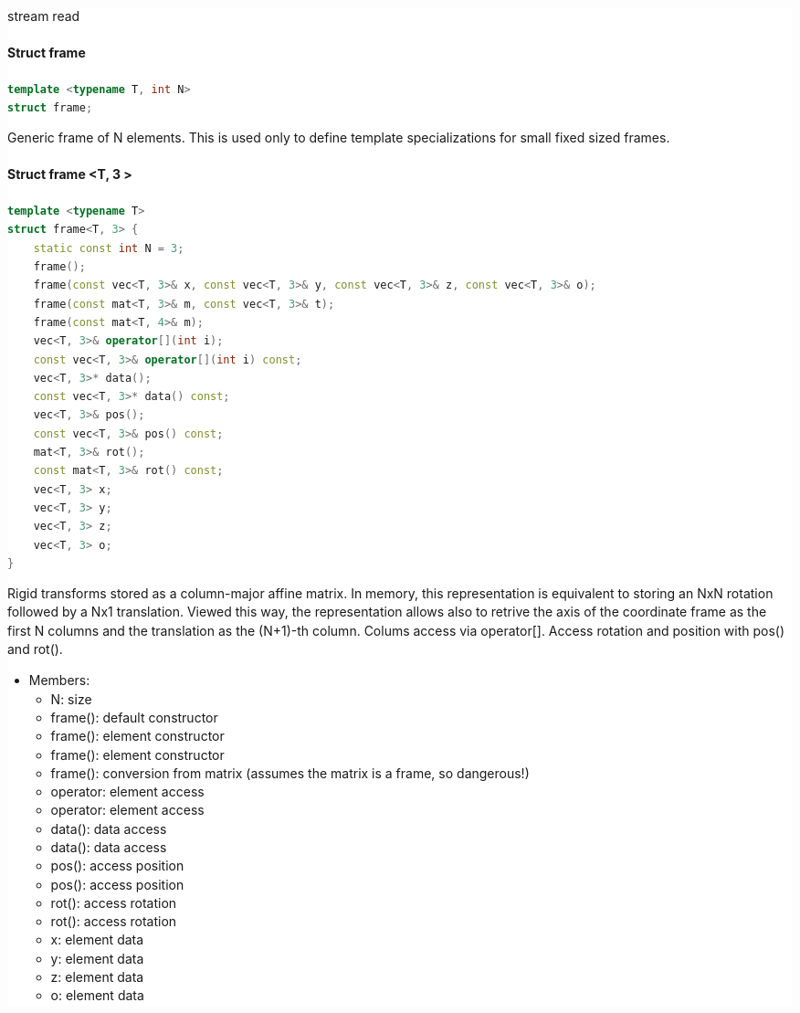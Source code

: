 stream read

#### Struct frame

~~~ .cpp
template <typename T, int N>
struct frame;
~~~

Generic frame of N elements. This is used only to define template
specializations for small fixed sized frames.

#### Struct frame <T, 3 \>

~~~ .cpp
template <typename T>
struct frame<T, 3> {
    static const int N = 3;
    frame(); 
    frame(const vec<T, 3>& x, const vec<T, 3>& y, const vec<T, 3>& z, const vec<T, 3>& o); 
    frame(const mat<T, 3>& m, const vec<T, 3>& t); 
    frame(const mat<T, 4>& m); 
    vec<T, 3>& operator[](int i); 
    const vec<T, 3>& operator[](int i) const; 
    vec<T, 3>* data(); 
    const vec<T, 3>* data() const; 
    vec<T, 3>& pos(); 
    const vec<T, 3>& pos() const; 
    mat<T, 3>& rot(); 
    const mat<T, 3>& rot() const; 
    vec<T, 3> x;
    vec<T, 3> y;
    vec<T, 3> z;
    vec<T, 3> o;
}
~~~

Rigid transforms stored as a column-major affine matrix.
In memory, this representation is equivalent to storing an NxN rotation
followed by a Nx1 translation. Viewed this way, the representation allows
also to retrive the axis of the coordinate frame as the first N columns and
the translation as the (N+1)-th column. Colums access via operator[].
Access rotation and position with pos() and rot().

- Members:
    - N:      size
    - frame():      default constructor
    - frame():      element constructor
    - frame():      element constructor
    - frame():      conversion from matrix (assumes the matrix is a frame, so dangerous!)
    - operator[]():      element access
    - operator[]():      element access
    - data():      data access
    - data():      data access
    - pos():      access position
    - pos():      access position
    - rot():      access rotation
    - rot():      access rotation
    - x:      element data
    - y:      element data
    - z:      element data
    - o:      element data
